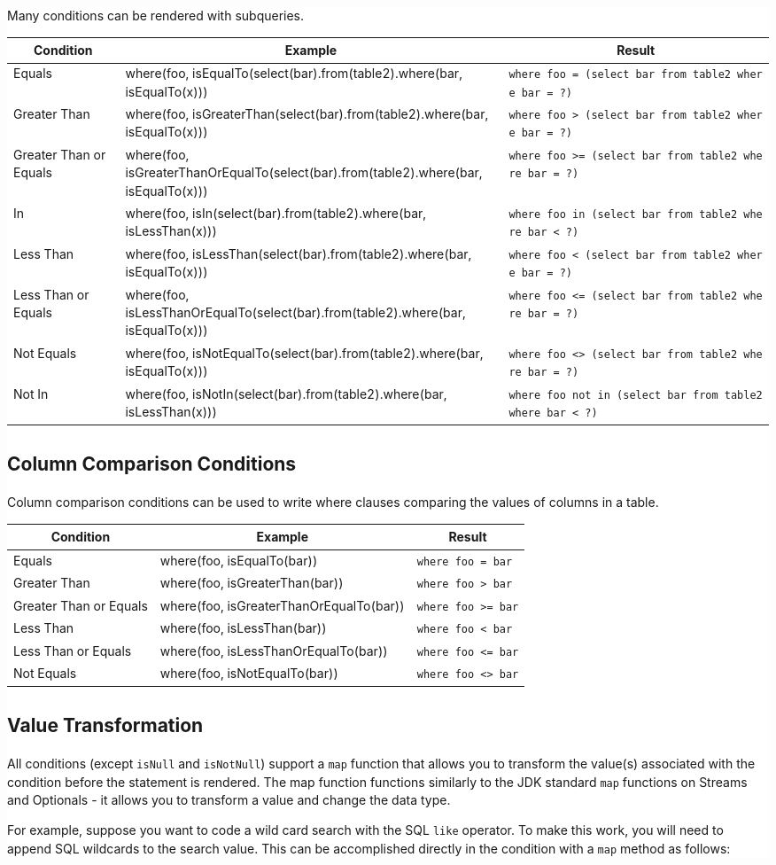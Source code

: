 Many conditions can be rendered with subqueries.

| Condition               | Example                                                                              | Result                                                    |
|-------------------------|--------------------------------------------------------------------------------------|-----------------------------------------------------------|
| Equals                  | where(foo, isEqualTo(select(bar).from(table2).where(bar, isEqualTo(x)))              | `where foo = (select bar from table2 where bar = ?)`      |
| Greater Than            | where(foo, isGreaterThan(select(bar).from(table2).where(bar, isEqualTo(x)))          | `where foo > (select bar from table2 where bar = ?)`      |
| Greater Than  or Equals | where(foo, isGreaterThanOrEqualTo(select(bar).from(table2).where(bar, isEqualTo(x))) | `where foo >= (select bar from table2 where bar = ?)`     |
| In                      | where(foo, isIn(select(bar).from(table2).where(bar, isLessThan(x)))                  | `where foo in (select bar from table2 where bar < ?)`     |
| Less Than               | where(foo, isLessThan(select(bar).from(table2).where(bar, isEqualTo(x)))             | `where foo < (select bar from table2 where bar = ?)`      |
| Less Than  or Equals    | where(foo, isLessThanOrEqualTo(select(bar).from(table2).where(bar, isEqualTo(x)))    | `where foo <= (select bar from table2 where bar = ?)`     |
| Not Equals              | where(foo, isNotEqualTo(select(bar).from(table2).where(bar, isEqualTo(x)))           | `where foo <> (select bar from table2 where bar = ?)`     |
| Not In                  | where(foo, isNotIn(select(bar).from(table2).where(bar, isLessThan(x)))               | `where foo not in (select bar from table2 where bar < ?)` |


## Column Comparison Conditions

Column comparison conditions can be used to write where clauses comparing the values of columns in a table.

| Condition              | Example                                 | Result             |
|------------------------|-----------------------------------------|--------------------|
| Equals                 | where(foo, isEqualTo(bar))              | `where foo = bar`  |
| Greater Than           | where(foo, isGreaterThan(bar))          | `where foo > bar`  |
| Greater Than or Equals | where(foo, isGreaterThanOrEqualTo(bar)) | `where foo >= bar` |
| Less Than              | where(foo, isLessThan(bar))             | `where foo < bar`  |
| Less Than or Equals    | where(foo, isLessThanOrEqualTo(bar))    | `where foo <= bar` |
| Not Equals             | where(foo, isNotEqualTo(bar))           | `where foo <> bar` |

## Value Transformation

All conditions (except `isNull` and `isNotNull`) support a `map` function that allows you to transform the value(s)
associated with the condition before the statement is rendered. The map function functions similarly to the JDK
standard `map` functions on Streams and Optionals - it allows you to transform a value and change the data type.

For example, suppose you want to code a wild card search with the SQL `like` operator. To make this work, you will
need to append SQL wildcards to the search value. This can be accomplished directly in the condition with a `map`
method as follows:
